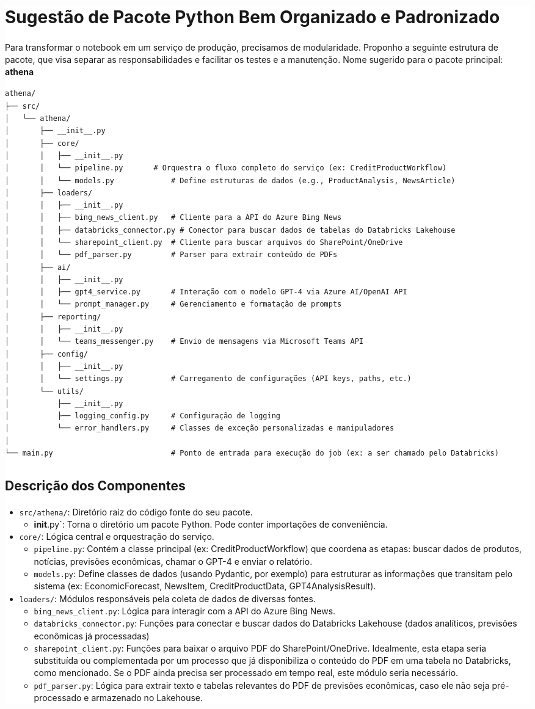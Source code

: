 # Sugestão de Pacote Python Bem Organizado e Padronizado

Para transformar o notebook em um serviço de produção, precisamos de modularidade. Proponho a seguinte estrutura de pacote, que visa separar as responsabilidades e facilitar os testes e a manutenção.
Nome sugerido para o pacote principal: **athena**

```text
athena/
├── src/
│   └── athena/
│       ├── __init__.py
│       ├── core/
│       │   ├── __init__.py
│       │   └── pipeline.py       # Orquestra o fluxo completo do serviço (ex: CreditProductWorkflow)
│       │   └── models.py             # Define estruturas de dados (e.g., ProductAnalysis, NewsArticle)
│       ├── loaders/
│       │   ├── __init__.py
│       │   ├── bing_news_client.py   # Cliente para a API do Azure Bing News
│       │   ├── databricks_connector.py # Conector para buscar dados de tabelas do Databricks Lakehouse
│       │   └── sharepoint_client.py  # Cliente para buscar arquivos do SharePoint/OneDrive
│       │   └── pdf_parser.py         # Parser para extrair conteúdo de PDFs
│       ├── ai/
│       │   ├── __init__.py
│       │   ├── gpt4_service.py       # Interação com o modelo GPT-4 via Azure AI/OpenAI API
│       │   └── prompt_manager.py     # Gerenciamento e formatação de prompts
│       ├── reporting/
│       │   ├── __init__.py
│       │   └── teams_messenger.py    # Envio de mensagens via Microsoft Teams API
│       ├── config/
│       │   ├── __init__.py
│       │   └── settings.py           # Carregamento de configurações (API keys, paths, etc.)
│       └── utils/
│           ├── __init__.py
│           ├── logging_config.py     # Configuração de logging
│           └── error_handlers.py     # Classes de exceção personalizadas e manipuladores
│
└── main.py                           # Ponto de entrada para execução do job (ex: a ser chamado pelo Databricks)
```

## Descrição dos Componentes

* `src/athena/`: Diretório raiz do código fonte do seu pacote.
  - __init__.py`: Torna o diretório um pacote Python. Pode conter importações de conveniência.
* `core/`: Lógica central e orquestração do serviço.
  - `pipeline.py`: Contém a classe principal (ex: CreditProductWorkflow) que coordena as etapas: buscar dados de produtos, notícias, previsões econômicas,  chamar o GPT-4 e enviar o relatório.
  - `models.py`: Define classes de dados (usando Pydantic, por exemplo) para estruturar as informações que transitam pelo sistema (ex: EconomicForecast, NewsItem, CreditProductData, GPT4AnalysisResult).
* `loaders/`: Módulos responsáveis pela coleta de dados de diversas fontes.
  - `bing_news_client.py`: Lógica para interagir com a API do Azure Bing News.
  - `databricks_connector.py`: Funções para conectar e buscar dados do Databricks Lakehouse (dados analíticos, previsões econômicas já processadas)
  - `sharepoint_client.py`: Funções para baixar o arquivo PDF do SharePoint/OneDrive. Idealmente, esta etapa seria substituída ou complementada por um processo que já disponibiliza o conteúdo do PDF em uma tabela no Databricks, como mencionado. Se o PDF ainda precisa ser processado em tempo real, este módulo seria necessário.
  - `pdf_parser.py`: Lógica para extrair texto e tabelas relevantes do PDF de previsões econômicas, caso ele não seja pré-processado e armazenado no Lakehouse.